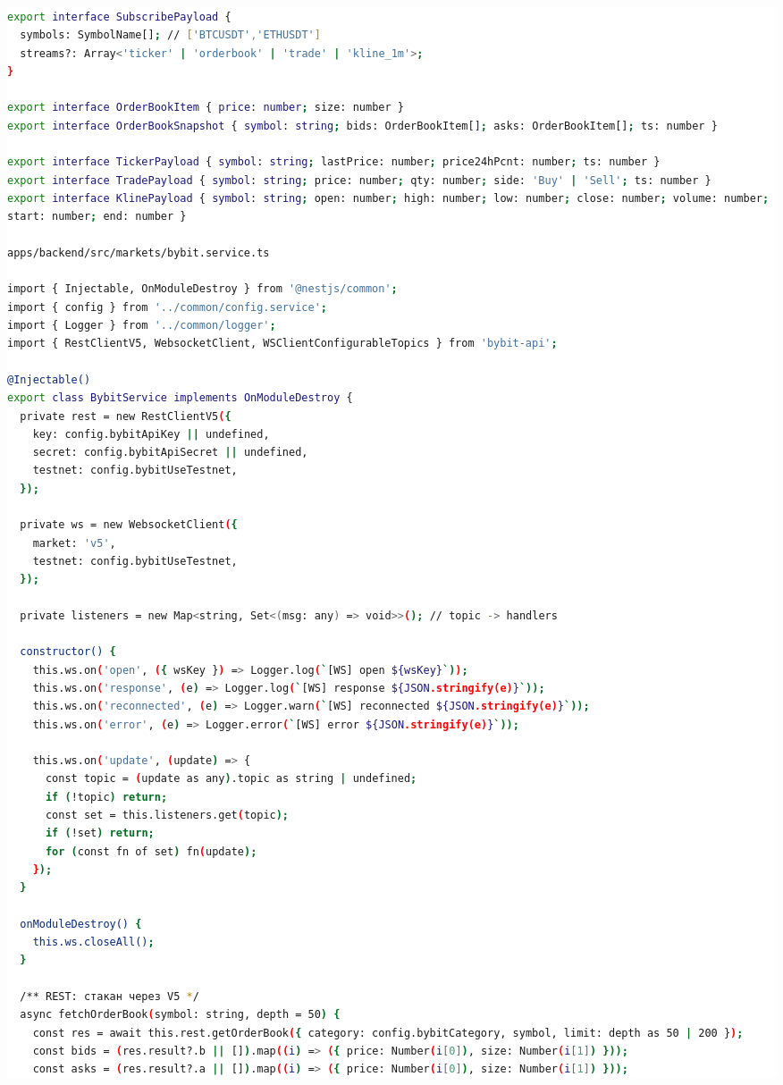 ```bash
export interface SubscribePayload {
  symbols: SymbolName[]; // ['BTCUSDT','ETHUSDT']
  streams?: Array<'ticker' | 'orderbook' | 'trade' | 'kline_1m'>;
}

export interface OrderBookItem { price: number; size: number }
export interface OrderBookSnapshot { symbol: string; bids: OrderBookItem[]; asks: OrderBookItem[]; ts: number }

export interface TickerPayload { symbol: string; lastPrice: number; price24hPcnt: number; ts: number }
export interface TradePayload { symbol: string; price: number; qty: number; side: 'Buy' | 'Sell'; ts: number }
export interface KlinePayload { symbol: string; open: number; high: number; low: number; close: number; volume: number; start: number; end: number }

apps/backend/src/markets/bybit.service.ts

import { Injectable, OnModuleDestroy } from '@nestjs/common';
import { config } from '../common/config.service';
import { Logger } from '../common/logger';
import { RestClientV5, WebsocketClient, WSClientConfigurableTopics } from 'bybit-api';

@Injectable()
export class BybitService implements OnModuleDestroy {
  private rest = new RestClientV5({
    key: config.bybitApiKey || undefined,
    secret: config.bybitApiSecret || undefined,
    testnet: config.bybitUseTestnet,
  });

  private ws = new WebsocketClient({
    market: 'v5',
    testnet: config.bybitUseTestnet,
  });

  private listeners = new Map<string, Set<(msg: any) => void>>(); // topic -> handlers

  constructor() {
    this.ws.on('open', ({ wsKey }) => Logger.log(`[WS] open ${wsKey}`));
    this.ws.on('response', (e) => Logger.log(`[WS] response ${JSON.stringify(e)}`));
    this.ws.on('reconnected', (e) => Logger.warn(`[WS] reconnected ${JSON.stringify(e)}`));
    this.ws.on('error', (e) => Logger.error(`[WS] error ${JSON.stringify(e)}`));

    this.ws.on('update', (update) => {
      const topic = (update as any).topic as string | undefined;
      if (!topic) return;
      const set = this.listeners.get(topic);
      if (!set) return;
      for (const fn of set) fn(update);
    });
  }

  onModuleDestroy() {
    this.ws.closeAll();
  }

  /** REST: стакан через V5 */
  async fetchOrderBook(symbol: string, depth = 50) {
    const res = await this.rest.getOrderBook({ category: config.bybitCategory, symbol, limit: depth as 50 | 200 });
    const bids = (res.result?.b || []).map((i) => ({ price: Number(i[0]), size: Number(i[1]) }));
    const asks = (res.result?.a || []).map((i) => ({ price: Number(i[0]), size: Number(i[1]) }));
```